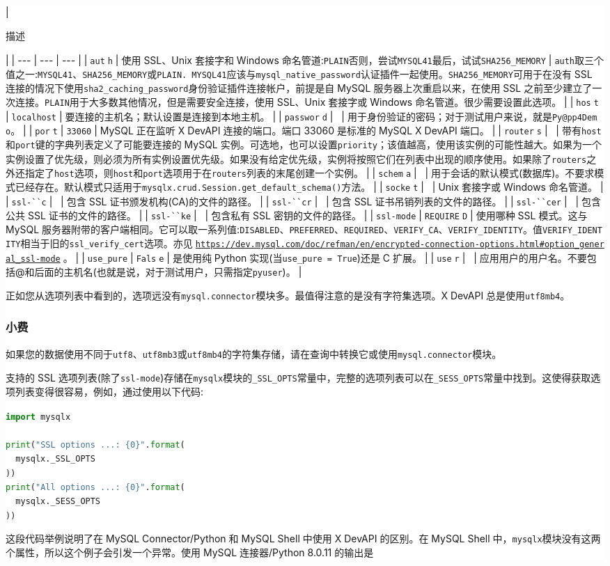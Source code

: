  | 

描述

 |
| --- | --- | --- |
| `aut` `h` | 使用 SSL、Unix 套接字和 Windows 命名管道:`PLAIN`否则，尝试`MYSQL41`最后，试试`SHA256_MEMORY` | `auth`取三个值之一:`MYSQL41`、`SHA256_MEMORY`或`PLAIN. MYSQL41`应该与`mysql_native_password`认证插件一起使用。`SHA256_MEMORY`可用于在没有 SSL 连接的情况下使用`sha2_caching_password`身份验证插件连接帐户，前提是自 MySQL 服务器上次重启以来，在使用 SSL 之前至少建立了一次连接。`PLAIN`用于大多数其他情况，但是需要安全连接，使用 SSL、Unix 套接字或 Windows 命名管道。很少需要设置此选项。 |
| `hos` `t` | `localhost` | 要连接的主机名；默认设置是连接到本地主机。 |
| `passwor` `d` |   | 用于身份验证的密码；对于测试用户来说，就是`Py@pp4Demo`。 |
| `por` `t` | `33060` | MySQL 正在监听 X DevAPI 连接的端口。端口 33060 是标准的 MySQL X DevAPI 端口。 |
| `router` `s` |   | 带有`host`和`port`键的字典列表定义了可能要连接的 MySQL 实例。可选地，也可以设置`priority`；该值越高，使用该实例的可能性越大。如果为一个实例设置了优先级，则必须为所有实例设置优先级。如果没有给定优先级，实例将按照它们在列表中出现的顺序使用。如果除了`routers`之外还指定了`host`选项，则`host`和`port`选项用于在`routers`列表的末尾创建一个实例。 |
| `schem` `a` |   | 用于会话的默认模式(数据库)。不要求模式已经存在。默认模式只适用于`mysqlx.crud.Session.get_default_schema()`方法。 |
| `socke` `t` |   | Unix 套接字或 Windows 命名管道。 |
| `ssl-``c` |   | 包含 SSL 证书颁发机构(CA)的文件的路径。 |
| `ssl-``cr` |   | 包含 SSL 证书吊销列表的文件的路径。 |
| `ssl-``cer` |   | 包含公共 SSL 证书的文件的路径。 |
| `ssl-``ke` |   | 包含私有 SSL 密钥的文件的路径。 |
| `ssl-mode` | `REQUIRE` `D` | 使用哪种 SSL 模式。这与 MySQL 服务器附带的客户端相同。它可以取一系列值:`DISABLED`、`PREFERRED`、`REQUIRED`、`VERIFY_CA`、`VERIFY_IDENTITY`。值`VERIFY_IDENTITY`相当于旧的`ssl_verify_cert`选项。亦见 [`https://dev.mysql.com/doc/refman/en/encrypted-connection-options.html#option_general_ssl-mode`](https://dev.mysql.com/doc/refman/en/encrypted-connection-options.html#option_general_ssl-mode) 。 |
| `use_pure` | `Fals` `e` | 是使用纯 Python 实现(当`use_pure = True`)还是 C 扩展。 |
| `use` `r` |   | 应用用户的用户名。不要包括@和后面的主机名(也就是说，对于测试用户，只需指定`pyuser`)。 |

正如您从选项列表中看到的，选项远没有`mysql.connector`模块多。最值得注意的是没有字符集选项。X DevAPI 总是使用`utf8mb4`。

### 小费

如果您的数据使用不同于`utf8`、`utf8mb3`或`utf8mb4`的字符集存储，请在查询中转换它或使用`mysql.connector`模块。

支持的 SSL 选项列表(除了`ssl-mode`)存储在`mysqlx`模块的`_SSL_OPTS`常量中，完整的选项列表可以在`_SESS_OPTS`常量中找到。这使得获取选项列表变得很容易，例如，通过使用以下代码:

```py
import mysqlx

print("SSL options ...: {0}".format(
  mysqlx._SSL_OPTS
))
print("All options ...: {0}".format(
  mysqlx._SESS_OPTS
))

```

这段代码举例说明了在 MySQL Connector/Python 和 MySQL Shell 中使用 X DevAPI 的区别。在 MySQL Shell 中，`mysqlx`模块没有这两个属性，所以这个例子会引发一个异常。使用 MySQL 连接器/Python 8.0.11 的输出是
